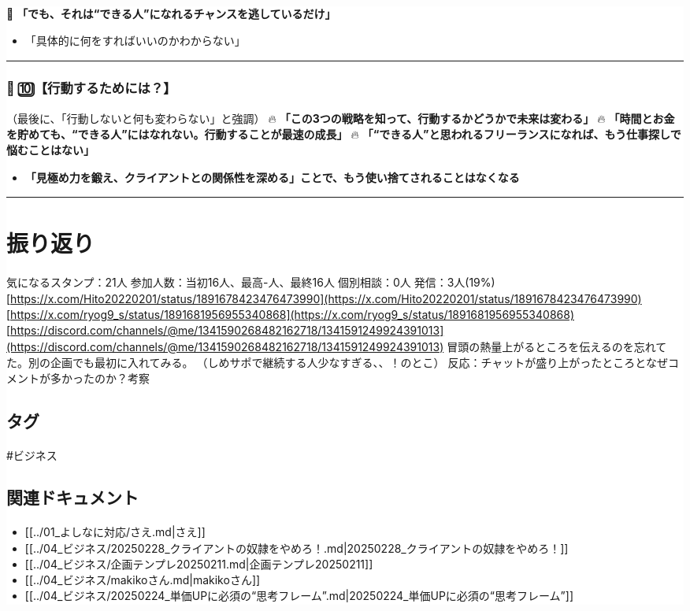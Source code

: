 🛑 **「でも、それは“できる人”になれるチャンスを逃しているだけ」**
- 「具体的に何をすればいいのかわからない」
---
### **📌 🔟【行動するためには？】**
（最後に、「行動しないと何も変わらない」と強調）
🔥 **「この3つの戦略を知って、行動するかどうかで未来は変わる」**
🔥 **「時間とお金を貯めても、“できる人”にはなれない。行動することが最速の成長」**
🔥 **「“できる人”と思われるフリーランスになれば、もう仕事探しで悩むことはない」**
- **「見極め力を鍛え、クライアントとの関係性を深める」ことで、もう使い捨てされることはなくなる**
---
# 振り返り
気になるスタンプ：21人
参加人数：当初16人、最高-人、最終16人
個別相談：0人
発信：3人(19%)
  [https://x.com/Hito20220201/status/1891678423476473990](https://x.com/Hito20220201/status/1891678423476473990)
  [https://x.com/ryog9_s/status/1891681956955340868](https://x.com/ryog9_s/status/1891681956955340868)
  [https://discord.com/channels/@me/1341590268482162718/1341591249924391013](https://discord.com/channels/@me/1341590268482162718/1341591249924391013)
冒頭の熱量上がるところを伝えるのを忘れてた。別の企画でも最初に入れてみる。
（しめサポで継続する人少なすぎる、、！のとこ）
反応：チャットが盛り上がったところとなぜコメントが多かったのか？考察

## タグ

#ビジネス 

## 関連ドキュメント

- [[../01_よしなに対応/さえ.md|さえ]]
- [[../04_ビジネス/20250228_クライアントの奴隷をやめろ！.md|20250228_クライアントの奴隷をやめろ！]]
- [[../04_ビジネス/企画テンプレ20250211.md|企画テンプレ20250211]]
- [[../04_ビジネス/makikoさん.md|makikoさん]]
- [[../04_ビジネス/20250224_単価UPに必須の“思考フレーム”.md|20250224_単価UPに必須の“思考フレーム”]]
